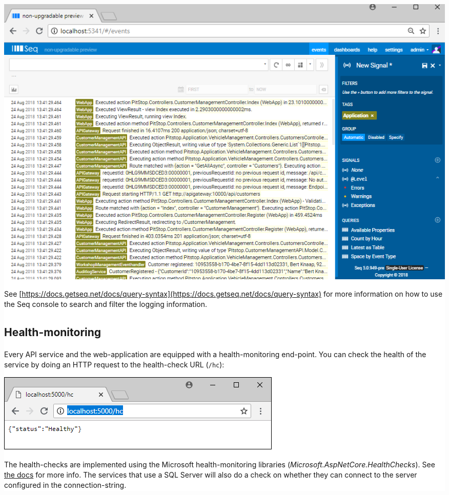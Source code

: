 ![](img/seq.png)

See [https://docs.getseq.net/docs/query-syntax](https://docs.getseq.net/docs/query-syntax) for more information on how to use the Seq console to search and filter the logging information.

## Health-monitoring
Every API service and the web-application are equipped with a health-monitoring end-point. You can check the health of the service by doing an HTTP request to the health-check URL (`/hc`):

![](img/health-check-browser.png) 

The health-checks are implemented using the Microsoft health-monitoring libraries (*Microsoft.AspNetCore.HealthChecks*). See [the docs](https://docs.microsoft.com/en-us/dotnet/standard/microservices-architecture/implement-resilient-applications/monitor-app-health) for more info. The services that use a SQL Server will also do a check on whether they can connect to the server configured in the connection-string.
